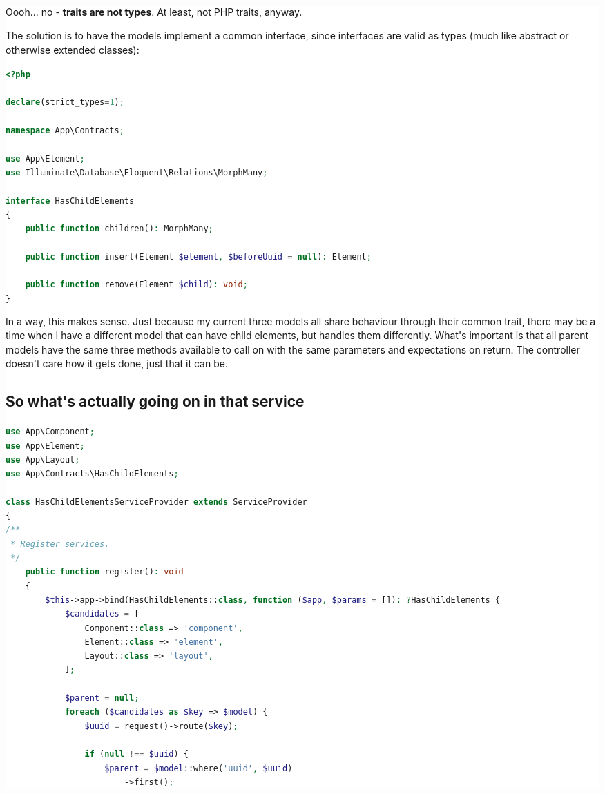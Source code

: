 Oooh... no - __traits are not types__. At least, not PHP traits, anyway.

The solution is to have the models implement a common interface, since interfaces are valid as types (much like 
abstract or otherwise extended classes):

```php
<?php

declare(strict_types=1);

namespace App\Contracts;

use App\Element;
use Illuminate\Database\Eloquent\Relations\MorphMany;

interface HasChildElements
{
    public function children(): MorphMany;

    public function insert(Element $element, $beforeUuid = null): Element;

    public function remove(Element $child): void;
}
```

In a way, this makes sense. Just because my current three models all share behaviour through their common trait, there
may be a time when I have a different model that can have child elements, but handles them differently. What's important
is that all parent models have the same three methods available to call on with the same parameters and expectations
on return. The controller doesn't care how it gets done, just that it can be.

## So what's actually going on in that service

```php
use App\Component;
use App\Element;
use App\Layout;
use App\Contracts\HasChildElements;

class HasChildElementsServiceProvider extends ServiceProvider
{
/**
 * Register services.
 */
    public function register(): void
    {
        $this->app->bind(HasChildElements::class, function ($app, $params = []): ?HasChildElements {
            $candidates = [
                Component::class => 'component',
                Element::class => 'element',
                Layout::class => 'layout',
            ];

            $parent = null;
            foreach ($candidates as $key => $model) {
                $uuid = request()->route($key);

                if (null !== $uuid) {
                    $parent = $model::where('uuid', $uuid)
                        ->first();

```